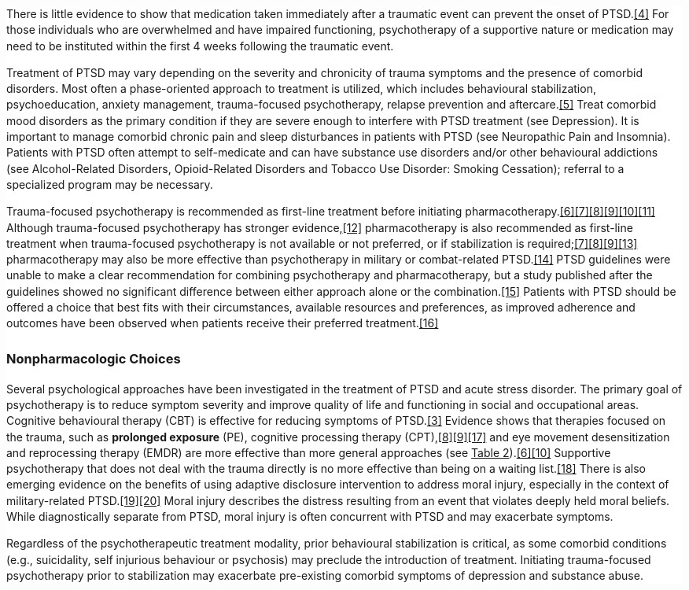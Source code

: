 There is little evidence to show that medication taken immediately after a traumatic event can prevent the onset of PTSD.​[[4]](#c0130n00016) For those individuals who are overwhelmed and have impaired functioning, psychotherapy of a supportive nature or medication may need to be instituted within the first 4 weeks following the traumatic event.

Treatment of PTSD may vary depending on the severity and chronicity of trauma symptoms and the presence of comorbid disorders. Most often a phase-oriented approach to treatment is utilized, which includes behavioural stabilization, psychoeducation, anxiety management, trauma-focused psychotherapy, relapse prevention and aftercare.​[[5]](#c0130n28100) Treat comorbid mood disorders as the primary condition if they are severe enough to interfere with PTSD treatment (see Depression). It is important to manage comorbid chronic pain and sleep disturbances in patients with PTSD (see Neuropathic Pain and Insomnia). Patients with PTSD often attempt to self-medicate and can have substance use disorders and/or other behavioural addictions (see Alcohol-Related Disorders, Opioid-Related Disorders and Tobacco Use Disorder: Smoking Cessation); referral to a specialized program may be necessary.

Trauma-focused psychotherapy is recommended as first-line treatment before initiating pharmacotherapy.​[[6]](#KatzmanMABleauPBlierPEtAl.CanadianC-1E1DDA5B)​[[7]](#c0130n29101)​[[8]](#c0130n29102)​[[9]](#c0130n28102)​[[10]](#VADoDClinicalPracticeGuidelineForTh-1DE9B622)​[[11]](#NICEGuideline.Post-traumaticStressD-1DE9B7A1) Although trauma-focused psychotherapy has stronger evidence,​[[12]](#MerzJSchwarzerGGergerH) pharmacotherapy is also recommended as first-line treatment when trauma-focused psychotherapy is not available or not preferred, or if stabilization is required;​[[7]](#c0130n29101)​[[8]](#c0130n29102)​[[9]](#c0130n28102)​[[13]](#OstacherMJCifuAS.ManagementOfPosttr-1DEA4FEA) pharmacotherapy may also be more effective than psychotherapy in military or combat-related PTSD.​[[14]](#StewartCLWrobelTA.EvaluationOfTheEf-22083AD2) PTSD guidelines were unable to make a clear recommendation for combining psychotherapy and pharmacotherapy, but a study published after the guidelines showed no significant difference between either approach alone or the combination.​[[15]](#RauchSAMKimHMPowellCEtAl.EfficacyOf-1DEBE43D) Patients with PTSD should be offered a choice that best fits with their circumstances, available resources and preferences, as improved adherence and outcomes have been observed when patients receive their preferred treatment.​[[16]](#ZoellnerLARoy-ByrnePPMavissakalian)

### Nonpharmacologic Choices

Several psychological approaches have been investigated in the treatment of PTSD and acute stress disorder. The primary goal of psychotherapy is to reduce symptom severity and improve quality of life and functioning in social and occupational areas. Cognitive behavioural therapy (CBT) is effective for reducing symptoms of PTSD.​[[3]](#c0130n00015) Evidence shows that therapies focused on the trauma, such as **prolonged exposure** (PE), cognitive processing therapy (CPT),​[[8]](#c0130n29102)​[[9]](#c0130n28102)​[[17]](#c0130n28101) and eye movement desensitization and reprocessing therapy (EMDR) are more effective than more general approaches (see [Table 2](#PsychotherapyOptionsForPTSD-Table)).​[[6]](#KatzmanMABleauPBlierPEtAl.CanadianC-1E1DDA5B)​[[10]](#VADoDClinicalPracticeGuidelineForTh-1DE9B622) Supportive psychotherapy that does not deal with the trauma directly is no more effective than being on a waiting list.​[[18]](#c0130n00146) There is also emerging evidence on the benefits of using adaptive disclosure intervention to address moral injury, especially in the context of military-related PTSD.​[[19]](#c0130n02201)​[[20]](#c0130n02202) Moral injury describes the distress resulting from an event that violates deeply held moral beliefs. While diagnostically separate from PTSD, moral injury is often concurrent with PTSD and may exacerbate symptoms.

Regardless of the psychotherapeutic treatment modality, prior behavioural stabilization is critical, as some comorbid conditions (e.g., suicidality, self injurious behaviour or psychosis) may preclude the introduction of treatment. Initiating trauma-focused psychotherapy prior to stabilization may exacerbate pre-existing comorbid symptoms of depression and substance abuse.
